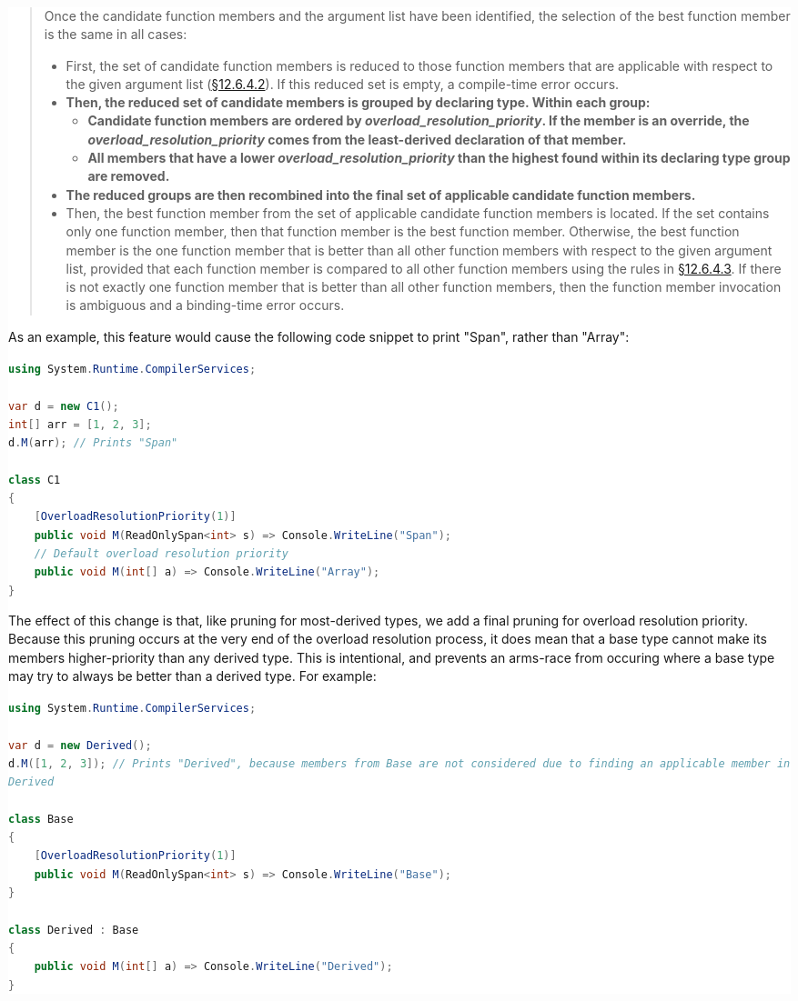 > Once the candidate function members and the argument list have been identified, the selection of the best function member is the same in all cases:
> 
> - First, the set of candidate function members is reduced to those function members that are applicable with respect to the given argument list ([§12.6.4.2](expressions.md#12642-applicable-function-member)). If this reduced set is empty, a compile-time error occurs.
> - **Then, the reduced set of candidate members is grouped by declaring type. Within each group:**
>     - **Candidate function members are ordered by ***overload_resolution_priority***. If the member is an override, the ***overload_resolution_priority*** comes from the least-derived declaration of that member.**
>     - **All members that have a lower ***overload_resolution_priority*** than the highest found within its declaring type group are removed.**
> - **The reduced groups are then recombined into the final set of applicable candidate function members.**
> - Then, the best function member from the set of applicable candidate function members is located. If the set contains only one function member, then that function member is the best function member. Otherwise, the best function member is the one function member that is better than all other function members with respect to the given argument list, provided that each function member is compared to all other function members using the rules in [§12.6.4.3](expressions.md#12643-better-function-member). If there is not exactly one function member that is better than all other function members, then the function member invocation is ambiguous and a binding-time error occurs.

As an example, this feature would cause the following code snippet to print "Span", rather than "Array":

```cs
using System.Runtime.CompilerServices;

var d = new C1();
int[] arr = [1, 2, 3];
d.M(arr); // Prints "Span"

class C1
{
    [OverloadResolutionPriority(1)]
    public void M(ReadOnlySpan<int> s) => Console.WriteLine("Span");
    // Default overload resolution priority
    public void M(int[] a) => Console.WriteLine("Array");
}
```

The effect of this change is that, like pruning for most-derived types, we add a final pruning for overload resolution priority. Because this pruning occurs at the very end of the overload resolution
process, it does mean that a base type cannot make its members higher-priority than any derived type. This is intentional, and prevents an arms-race from occuring where a base type may try to always
be better than a derived type. For example:

```cs
using System.Runtime.CompilerServices;

var d = new Derived();
d.M([1, 2, 3]); // Prints "Derived", because members from Base are not considered due to finding an applicable member in Derived

class Base
{
    [OverloadResolutionPriority(1)]
    public void M(ReadOnlySpan<int> s) => Console.WriteLine("Base");
}

class Derived : Base
{
    public void M(int[] a) => Console.WriteLine("Derived");
}
```


[summary]: #summary
[motivation]: #motivation
[detailed-design]: #detailed-design
[alternatives]: #alternatives